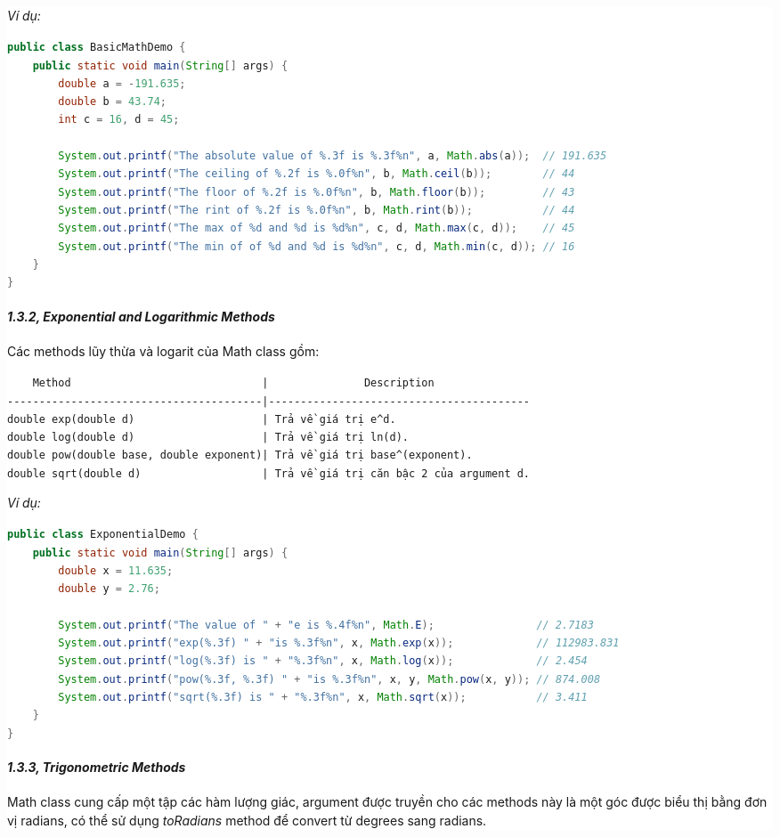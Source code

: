 *Ví dụ:*

```java
public class BasicMathDemo {
    public static void main(String[] args) {
        double a = -191.635;
        double b = 43.74;
        int c = 16, d = 45;

        System.out.printf("The absolute value of %.3f is %.3f%n", a, Math.abs(a));  // 191.635
        System.out.printf("The ceiling of %.2f is %.0f%n", b, Math.ceil(b));        // 44
        System.out.printf("The floor of %.2f is %.0f%n", b, Math.floor(b));         // 43
        System.out.printf("The rint of %.2f is %.0f%n", b, Math.rint(b));           // 44
        System.out.printf("The max of %d and %d is %d%n", c, d, Math.max(c, d));    // 45
        System.out.printf("The min of of %d and %d is %d%n", c, d, Math.min(c, d)); // 16
    }
}
```


#### *1.3.2, Exponential and Logarithmic Methods*

Các methods lũy thừa và logarit của Math class gồm:

```
    Method	                            |               Description
----------------------------------------|-----------------------------------------
double exp(double d)	                | Trả về giá trị e^d.
double log(double d)	                | Trả về giá trị ln(d).
double pow(double base, double exponent)| Trả về giá trị base^(exponent).
double sqrt(double d)	                | Trả về giá trị căn bậc 2 của argument d.
```

*Ví dụ:*

```java
public class ExponentialDemo {
    public static void main(String[] args) {
        double x = 11.635;
        double y = 2.76;

        System.out.printf("The value of " + "e is %.4f%n", Math.E);                // 2.7183
        System.out.printf("exp(%.3f) " + "is %.3f%n", x, Math.exp(x));             // 112983.831
        System.out.printf("log(%.3f) is " + "%.3f%n", x, Math.log(x));             // 2.454
        System.out.printf("pow(%.3f, %.3f) " + "is %.3f%n", x, y, Math.pow(x, y)); // 874.008
        System.out.printf("sqrt(%.3f) is " + "%.3f%n", x, Math.sqrt(x));           // 3.411
    }
}
```


#### *1.3.3, Trigonometric Methods*

Math class cung cấp một tập các hàm lượng giác, argument được truyền cho các methods này là một góc được biểu thị bằng đơn vị radians, có thể sử dụng *toRadians* method để convert từ degrees sang radians.
